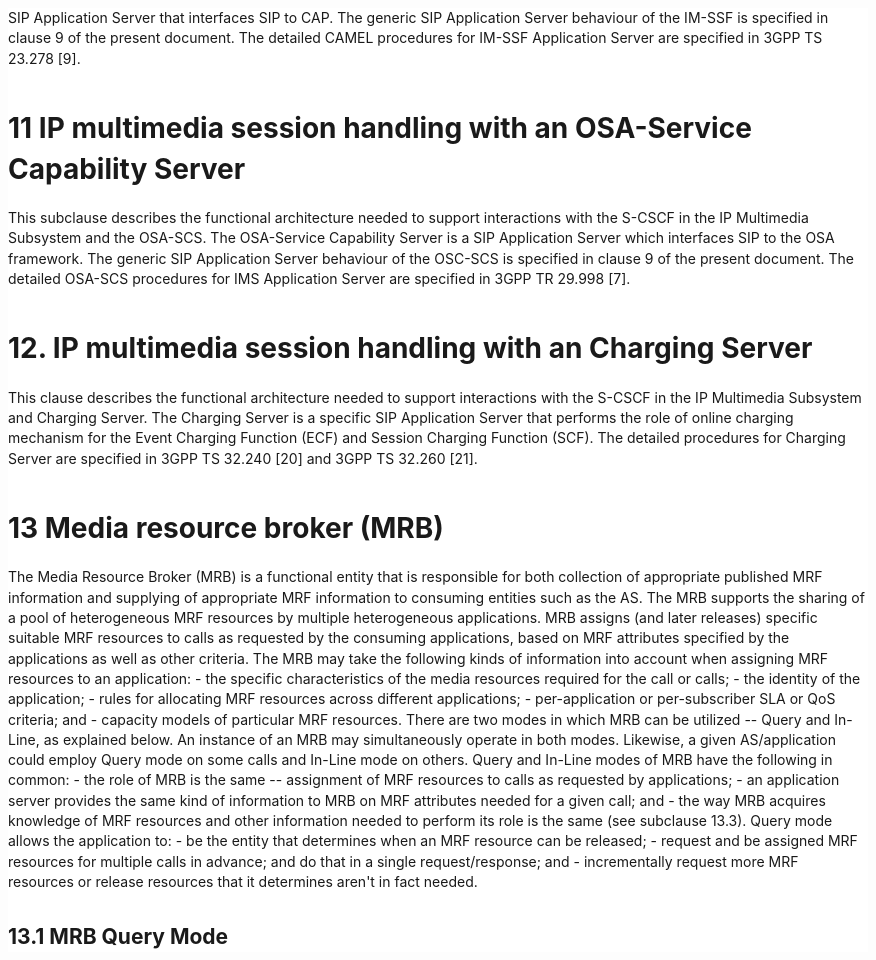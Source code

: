 SIP Application Server that interfaces SIP to CAP. The generic SIP Application
Server behaviour of the IM-SSF is specified in clause 9 of the present
document.
The detailed CAMEL procedures for IM-SSF Application Server are specified in
3GPP TS 23.278 [9].
# 11 IP multimedia session handling with an OSA-Service Capability Server
This subclause describes the functional architecture needed to support
interactions with the S-CSCF in the IP Multimedia Subsystem and the OSA-SCS.
The OSA-Service Capability Server is a SIP Application Server which interfaces
SIP to the OSA framework. The generic SIP Application Server behaviour of the
OSC-SCS is specified in clause 9 of the present document.
The detailed OSA-SCS procedures for IMS Application Server are specified in
3GPP TR 29.998 [7].
# 12\. IP multimedia session handling with an Charging Server
This clause describes the functional architecture needed to support
interactions with the S-CSCF in the IP Multimedia Subsystem and Charging
Server. The Charging Server is a specific SIP Application Server that performs
the role of online charging mechanism for the Event Charging Function (ECF)
and Session Charging Function (SCF).
The detailed procedures for Charging Server are specified in 3GPP TS 32.240
[20] and 3GPP TS 32.260 [21].
# 13 Media resource broker (MRB)
The Media Resource Broker (MRB) is a functional entity that is responsible for
both collection of appropriate published MRF information and supplying of
appropriate MRF information to consuming entities such as the AS.
The MRB supports the sharing of a pool of heterogeneous MRF resources by
multiple heterogeneous applications. MRB assigns (and later releases) specific
suitable MRF resources to calls as requested by the consuming applications,
based on MRF attributes specified by the applications as well as other
criteria.
The MRB may take the following kinds of information into account when
assigning MRF resources to an application:
\- the specific characteristics of the media resources required for the call
or calls;
\- the identity of the application;
\- rules for allocating MRF resources across different applications;
\- per-application or per-subscriber SLA or QoS criteria; and
\- capacity models of particular MRF resources.
There are two modes in which MRB can be utilized -- Query and In-Line, as
explained below. An instance of an MRB may simultaneously operate in both
modes. Likewise, a given AS/application could employ Query mode on some calls
and In-Line mode on others.
Query and In-Line modes of MRB have the following in common:
\- the role of MRB is the same -- assignment of MRF resources to calls as
requested by applications;
\- an application server provides the same kind of information to MRB on MRF
attributes needed for a given call; and
\- the way MRB acquires knowledge of MRF resources and other information
needed to perform its role is the same (see subclause 13.3).
Query mode allows the application to:
\- be the entity that determines when an MRF resource can be released;
\- request and be assigned MRF resources for multiple calls in advance; and do
that in a single request/response; and
\- incrementally request more MRF resources or release resources that it
determines aren't in fact needed.
## 13.1 MRB Query Mode